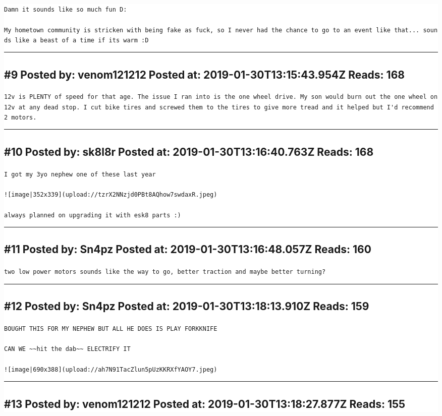 ```
Damn it sounds like so much fun D: 

My hometown community is stricken with being fake as fuck, so I never had the chance to go to an event like that... sounds like a beast of a time if its warm :D
```

---
## \#9 Posted by: venom121212 Posted at: 2019-01-30T13:15:43.954Z Reads: 168

```
12v is PLENTY of speed for that age. The issue I ran into is the one wheel drive. My son would burn out the one wheel on 12v at any dead stop. I cut bike tires and screwed them to the tires to give more tread and it helped but I'd recommend 2 motors.
```

---
## \#10 Posted by: sk8l8r Posted at: 2019-01-30T13:16:40.763Z Reads: 168

```
I got my 3yo nephew one of these last year

![image|352x339](upload://tzrX2NNzjd0PBt8AQhow7swdaxR.jpeg) 

always planned on upgrading it with esk8 parts :)
```

---
## \#11 Posted by: Sn4pz Posted at: 2019-01-30T13:16:48.057Z Reads: 160

```
two low power motors sounds like the way to go, better traction and maybe better turning?
```

---
## \#12 Posted by: Sn4pz Posted at: 2019-01-30T13:18:13.910Z Reads: 159

```
BOUGHT THIS FOR MY NEPHEW BUT ALL HE DOES IS PLAY FORKKNIFE 

CAN WE ~~hit the dab~~ ELECTRIFY IT

![image|690x388](upload://ah7N91TacZlun5pUzKKRXfYAOY7.jpeg)
```

---
## \#13 Posted by: venom121212 Posted at: 2019-01-30T13:18:27.877Z Reads: 155

